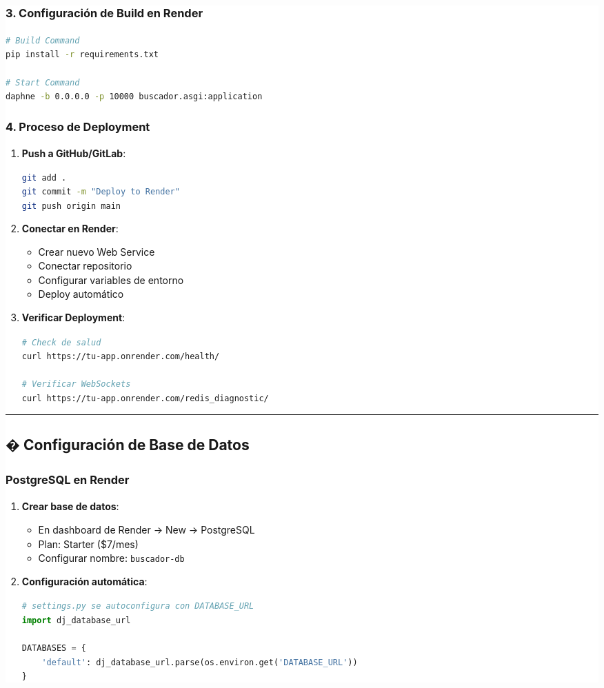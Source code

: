 ### **3. Configuración de Build en Render**

```bash
# Build Command
pip install -r requirements.txt

# Start Command  
daphne -b 0.0.0.0 -p 10000 buscador.asgi:application
```

### **4. Proceso de Deployment**

1. **Push a GitHub/GitLab**:
   ```bash
   git add .
   git commit -m "Deploy to Render"
   git push origin main
   ```

2. **Conectar en Render**:
   - Crear nuevo Web Service
   - Conectar repositorio
   - Configurar variables de entorno
   - Deploy automático

3. **Verificar Deployment**:
   ```bash
   # Check de salud
   curl https://tu-app.onrender.com/health/
   
   # Verificar WebSockets
   curl https://tu-app.onrender.com/redis_diagnostic/
   ```

---

## �️ Configuración de Base de Datos

### **PostgreSQL en Render**

1. **Crear base de datos**:
   - En dashboard de Render → New → PostgreSQL
   - Plan: Starter ($7/mes)
   - Configurar nombre: `buscador-db`

2. **Configuración automática**:
   ```python
   # settings.py se autoconfigura con DATABASE_URL
   import dj_database_url
   
   DATABASES = {
       'default': dj_database_url.parse(os.environ.get('DATABASE_URL'))
   }
   ```
